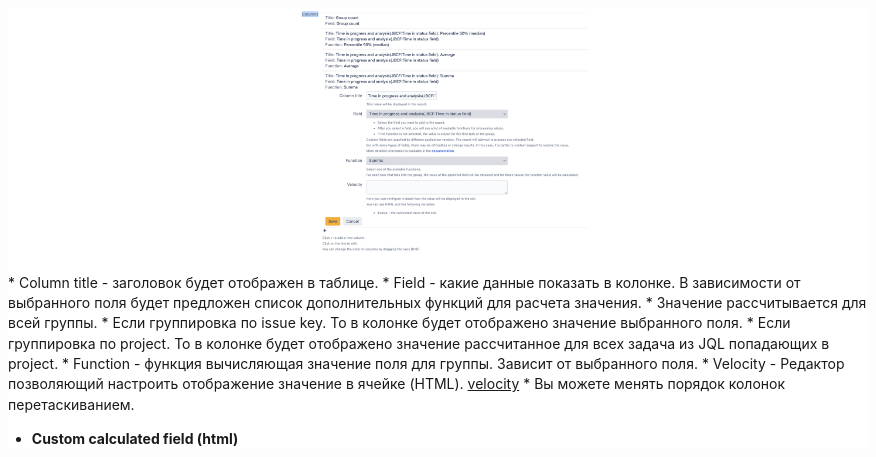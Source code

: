   <p style="text-align: center;"><a href="/uploads/time-in-status/report-create/5.png"><img src="/uploads/time-in-status/report-create/5.png" style="width:300px;"/></a></p>
* Column title - заголовок будет отображен в таблице.
* Field - какие данные показать в колонке. В зависимости от выбранного поля будет предложен список дополнительных функций для расчета значения.
  * Значение рассчитывается для всей группы. 
    * Если группировка по issue key. То в колонке будет отображено значение выбранного поля. 
    * Если группировка по project. То в колонке будет отображено значение рассчитанное для всех задача из JQL попадающих в project. 
* Function - функция вычисляющая значение поля для группы. Зависит от выбранного поля.
* Velocity - Редактор позволяющий настроить отображение значение в ячейке (HTML). <a href="https://velocity.apache.org/engine/1.7/user-guide.html">velocity</a>
* Вы можете менять порядок колонок перетаскиванием.

* **Custom calculated field (html)** 